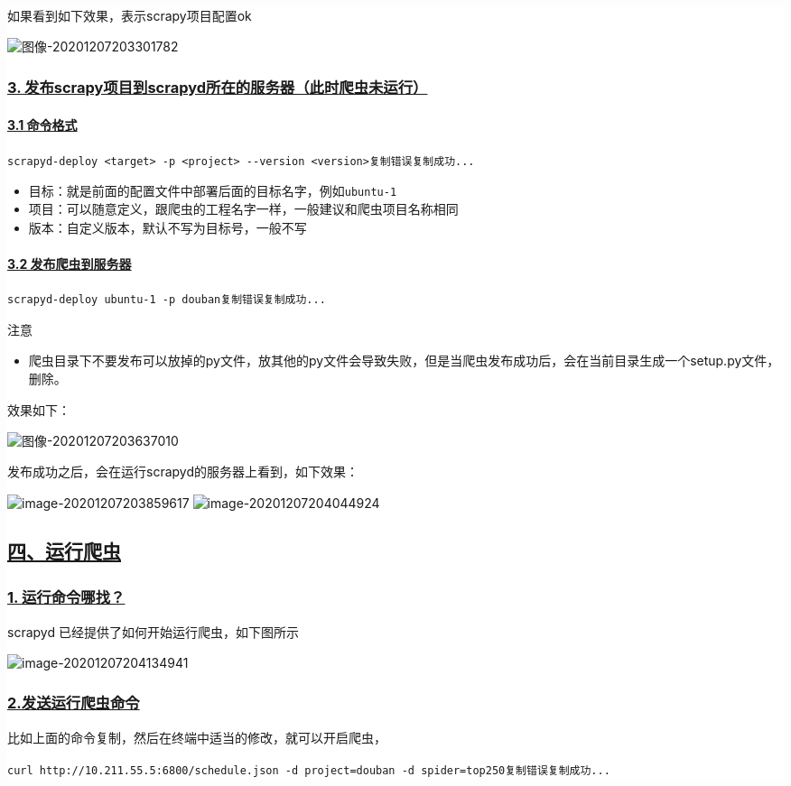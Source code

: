 如果看到如下效果，表示scrapy项目配置ok

![图像-20201207203301782](https://doc.itprojects.cn/0001.zhishi/python.0018.scrapy/assets/image-20201207203301782.png)

### [3. 发布scrapy项目到scrapyd所在的服务器（此时爬虫未运行）](https://doc.itprojects.cn/0001.zhishi/python.0018.scrapy/index.html#/21?id=_3-发布scrapy项目到scrapyd所在的服务器（此时爬虫未运行）)

#### [3.1 命令格式](https://doc.itprojects.cn/0001.zhishi/python.0018.scrapy/index.html#/21?id=_31-命令格式)

```
scrapyd-deploy <target> -p <project> --version <version>复制错误复制成功...
```

- 目标：就是前面的配置文件中部署后面的目标名字，例如`ubuntu-1`
- 项目：可以随意定义，跟爬虫的工程名字一样，一般建议和爬虫项目名称相同
- 版本：自定义版本，默认不写为目标号，一般不写

#### [3.2 发布爬虫到服务器](https://doc.itprojects.cn/0001.zhishi/python.0018.scrapy/index.html#/21?id=_32-发布爬虫到服务器)

```
scrapyd-deploy ubuntu-1 -p douban复制错误复制成功...
```

注意

- 爬虫目录下不要发布可以放掉的py文件，放其他的py文件会导致失败，但是当爬虫发布成功后，会在当前目录生成一个setup.py文件，删除。

效果如下：

![图像-20201207203637010](https://doc.itprojects.cn/0001.zhishi/python.0018.scrapy/assets/image-20201207203637010.png)

发布成功之后，会在运行scrapyd的服务器上看到，如下效果：

![image-20201207203859617](https://doc.itprojects.cn/0001.zhishi/python.0018.scrapy/assets/image-20201207203859617.png) ![image-20201207204044924](https://doc.itprojects.cn/0001.zhishi/python.0018.scrapy/assets/image-20201207204044924.png)

## [四、运行爬虫](https://doc.itprojects.cn/0001.zhishi/python.0018.scrapy/index.html#/21?id=四、运行爬虫)

### [1. 运行命令哪找？](https://doc.itprojects.cn/0001.zhishi/python.0018.scrapy/index.html#/21?id=_1-运行命令哪找？)

scrapyd 已经提供了如何开始运行爬虫，如下图所示

![image-20201207204134941](https://doc.itprojects.cn/0001.zhishi/python.0018.scrapy/assets/image-20201207204134941.png)

### [2.发送运行爬虫命令](https://doc.itprojects.cn/0001.zhishi/python.0018.scrapy/index.html#/21?id=_2-发送运行爬虫命令)

比如上面的命令复制，然后在终端中适当的修改，就可以开启爬虫，

```
curl http://10.211.55.5:6800/schedule.json -d project=douban -d spider=top250复制错误复制成功...
```
